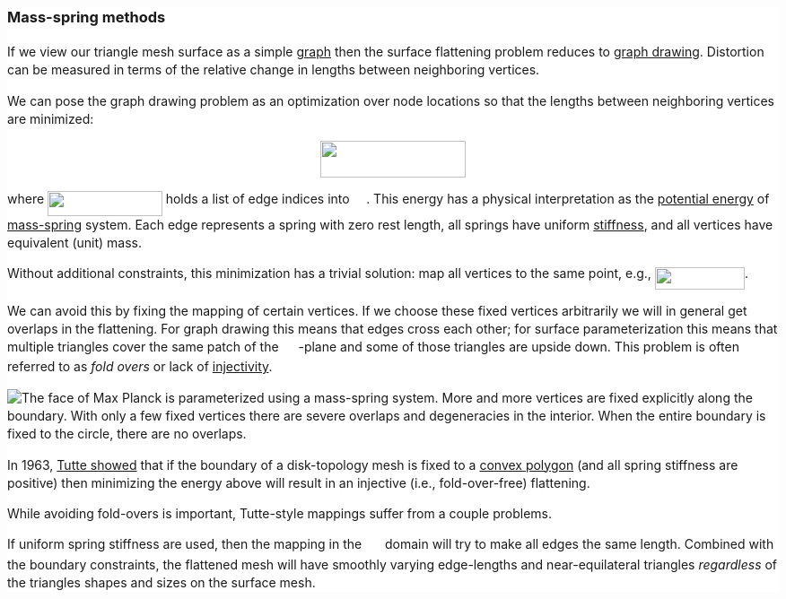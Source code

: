 ### Mass-spring methods

If we view our triangle mesh surface as a simple
[graph](https://en.wikipedia.org/wiki/Graph_(discrete_mathematics)) then the
surface flattening problem reduces to [graph
drawing](https://en.wikipedia.org/wiki/Graph_drawing). Distortion can be
measured in terms of the relative change in lengths between neighboring
vertices.

We can pose the graph drawing problem as an optimization over node locations so
that the lengths between neighboring vertices are minimized:

<p align="center"><img src="./tex/3e21fa6f1989f96bf48dfaf5659e9898.svg?invert_in_darkmode" align=middle width=161.4557736pt height=40.548151049999994pt/></p>

where <img src="./tex/cd58ffd8803a3e8e5065d6293ab76e5f.svg?invert_in_darkmode" align=middle width=127.65767849999997pt height=27.91243950000002pt/> holds a list of edge indices into <img src="./tex/26eb59da31fb48cb17abfe4c6dc80375.svg?invert_in_darkmode" align=middle width=14.554737449999989pt height=22.55708729999998pt/>. This
energy has a physical interpretation as the [potential
energy](https://en.wikipedia.org/wiki/Potential_energy) of
[mass-spring](https://en.wikipedia.org/wiki/Simple_harmonic_motion#Mass_on_a_spring)
system. Each edge represents a spring with zero rest length, all springs have
uniform [stiffness](https://en.wikipedia.org/wiki/Hooke's_law#Spring_energy),
and all vertices have equivalent (unit) mass.

Without additional constraints, this minimization has a trivial solution: map
all vertices to the same point, e.g., <img src="./tex/e6157f8faddf86037cbc50411258d3a0.svg?invert_in_darkmode" align=middle width=100.17695159999998pt height=24.65753399999998pt/>.

We can avoid this by fixing the mapping of certain vertices. If we choose these
fixed vertices arbitrarily we will in general get overlaps in the flattening.
For graph drawing this means that edges cross each other; for surface
parameterization this means that multiple triangles cover the same patch of the
<img src="./tex/ee5f11272c9cd93256bbf7ba019c3953.svg?invert_in_darkmode" align=middle width=17.96813369999999pt height=14.15524440000002pt/>-plane and some of those triangles are upside down. This problem is often
referred to as _fold overs_ or lack of
[injectivity](https://en.wikipedia.org/wiki/Injective_function).

![The face of [Max Planck](https://en.wikipedia.org/wiki/Max_Planck) is
parameterized using a mass-spring system. More and more vertices are fixed
explicitly along the boundary. With only a few fixed vertices there are severe
overlaps and degeneracies in the interior. When the entire boundary is fixed to
the circle, there are no overlaps.](images/max-tutte-boundary.gif)

In 1963, [Tutte showed](https://en.wikipedia.org/wiki/Tutte_embedding) that if
the boundary of a disk-topology mesh is fixed to a [convex
polygon](https://en.wikipedia.org/wiki/Convex_polygon) (and all spring
stiffness are positive) then minimizing the energy above will result in an
injective (i.e., fold-over-free) flattening.

While avoiding fold-overs is important, Tutte-style mappings suffer from a
couple problems.

If uniform spring stiffness are used, then the mapping in the <img src="./tex/ee5f11272c9cd93256bbf7ba019c3953.svg?invert_in_darkmode" align=middle width=17.96813369999999pt height=14.15524440000002pt/> domain will
try to make all edges the same length. Combined with the boundary constraints,
the flattened mesh will have smoothly varying edge-lengths and near-equilateral
triangles _regardless_ of the triangles shapes and sizes on the surface mesh.
